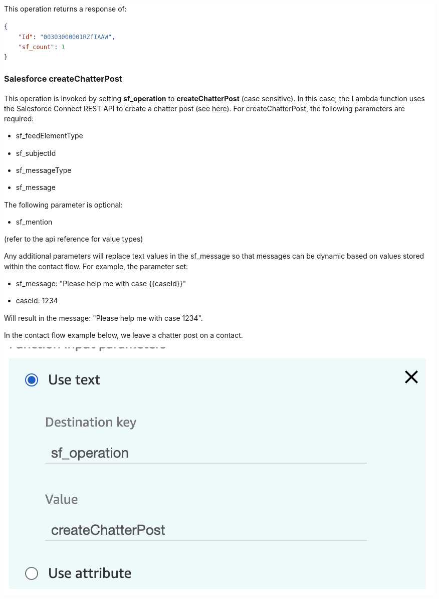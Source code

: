 This operation returns a response of:

```json
{
    "Id": "00303000001RZfIAAW",
    "sf_count": 1
}
```

<h3 class="toc">Salesforce createChatterPost</h3>

This operation is invoked by setting **sf_operation** to
**createChatterPost** (case sensitive). In this case, the Lambda
function uses the Salesforce Connect REST API to create a chatter post
(see
[here](https://developer.salesforce.com/docs/atlas.en-us.chatterapi.meta/chatterapi/quickreference_post_feed_item.htm)).
For createChatterPost, the following parameters are required:

-   sf_feedElementType

-   sf_subjectId

-   sf_messageType

-   sf_message

The following parameter is optional:

-   sf_mention

(refer to the api reference for value types)

Any additional parameters will replace text values in the sf_message so
that messages can be dynamic based on values stored within the contact
flow. For example, the parameter set:

-   sf_message: "Please help me with case {{caseId}}"

-   caseId: 1234

Will result in the message: "Please help me with case 1234".

In the contact flow example below, we leave a chatter post on a contact.

<img src="../media/image166.png" />
